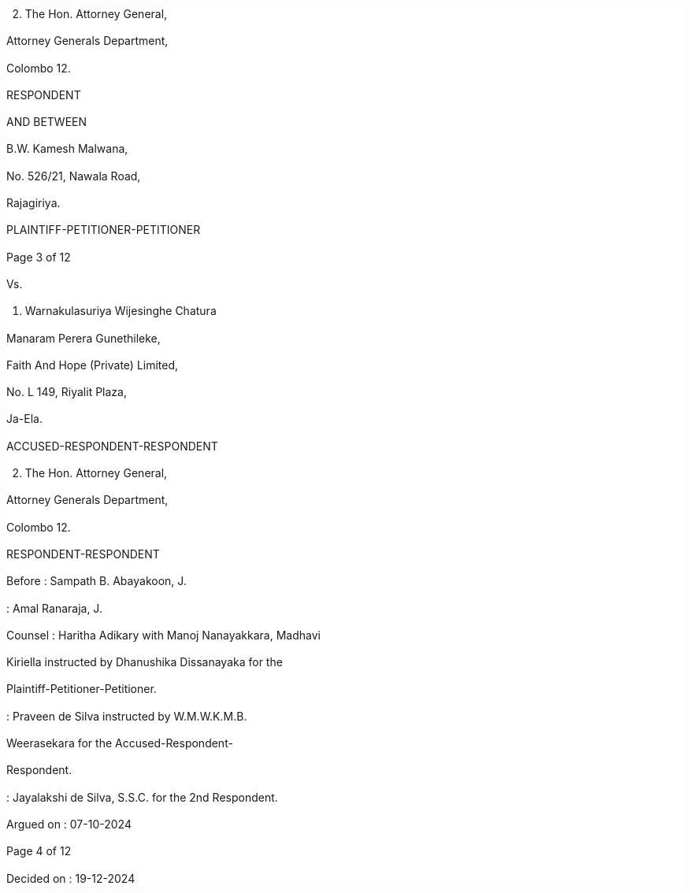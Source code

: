 2. The Hon. Attorney General,

Attorney Generals Department,

Colombo 12.

RESPONDENT

AND BETWEEN

B.W. Kamesh Malwana,

No. 526/21, Nawala Road,

Rajagiriya.

PLAINTIFF-PETITIONER-PETITIONER

Page 3 of 12

Vs.

1. Warnakulasuriya Wijesinghe Chatura

Manaram Perera Gunethileke,

Faith And Hope (Private) Limited,

No. L 149, Riyalit Plaza,

Ja-Ela.

ACCUSED-RESPONDENT-RESPONDENT

2. The Hon. Attorney General,

Attorney Generals Department,

Colombo 12.

RESPONDENT-RESPONDENT

Before : Sampath B. Abayakoon, J.

: Amal Ranaraja, J.

Counsel : Haritha Adikary with Manoj Nanayakkara, Madhavi

Kiriella instructed by Dhanushika Dissanayaka for the

Plaintiff-Petitioner-Petitioner.

: Praveen de Silva instructed by W.M.W.K.M.B.

Weerasekara for the Accused-Respondent-

Respondent.

: Jayalakshi de Silva, S.S.C. for the 2nd Respondent.

Argued on : 07-10-2024

Page 4 of 12

Decided on : 19-12-2024
